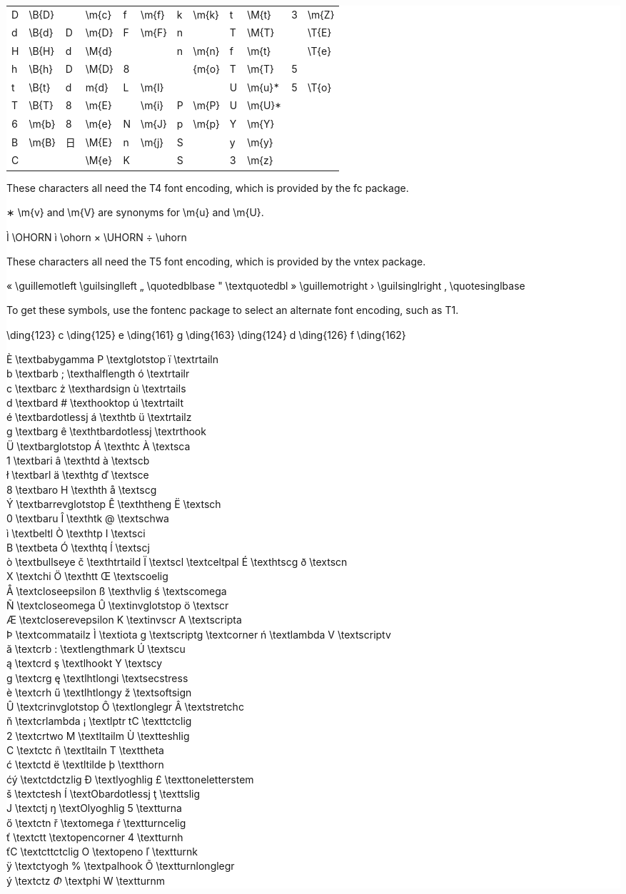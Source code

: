 
<html><body><table><tr><td>D</td><td>\B{D}</td><td></td><td>\m{c}</td><td>f</td><td>\m{f}</td><td>k</td><td>\m{k}</td><td>t</td><td>\M{t}</td><td>3</td><td>\m{Z}</td></tr><tr><td>d</td><td>\B{d}</td><td>D</td><td>\m{D}</td><td>F</td><td>\m{F}</td><td>n</td><td><m{N}</td><td>T</td><td>\M{T}</td><td></td><td>\T{E}</td></tr><tr><td>H</td><td>\B{H}</td><td>d</td><td>\M{d}</td><td></td><td><m{G}</td><td>n</td><td>\m{n}</td><td>f</td><td>\m{t}</td><td></td><td>\T{e}</td></tr><tr><td>h</td><td>\B{h}</td><td>D</td><td>\M{D}</td><td>8</td><td><m{g}</td><td></td><td>{m{o}</td><td>T</td><td>\m{T}</td><td>5</td><td><T{O}</td></tr><tr><td>t</td><td>\B{t}</td><td>d</td><td>m{d}</td><td>L</td><td>\m{I}</td><td></td><td><m{}</td><td>U</td><td>\m{u}*</td><td>5</td><td>\T{o}</td></tr><tr><td>T</td><td>\B{T}</td><td>8</td><td>\m{E}</td><td></td><td>\m{i}</td><td>P</td><td>\m{P}</td><td>U</td><td>\m{U}*</td><td></td><td></td></tr><tr><td>6</td><td>\m{b}</td><td>8</td><td>\m{e}</td><td>N</td><td>\m{J}</td><td>p</td><td>\m{p}</td><td>Y</td><td>\m{Y}</td><td></td><td></td></tr><tr><td>B</td><td>\m{B}</td><td>日</td><td>\M{E}</td><td>n</td><td>\m{j}</td><td>S</td><td><m{s}</td><td>y</td><td>\m{y}</td><td></td><td></td></tr><tr><td>C</td><td><m{C}</td><td></td><td>\M{e}</td><td>K</td><td><m{K}</td><td>S</td><td><m{S}</td><td>3</td><td>\m{z}</td><td></td><td></td></tr></table></body></html>  

These characters all need the T4 font encoding, which is provided by the fc package.  

∗ \m{v} and \m{V} are synonyms for \m{u} and \m{U}.  

Ì \OHORN ì \ohorn × \UHORN ÷ \uhorn  

These characters all need the T5 font encoding, which is provided by the vntex package.  

« \guillemotleft \guilsinglleft „ \quotedblbase " \textquotedbl » \guillemotright › \guilsinglright ‚ \quotesinglbase  

To get these symbols, use the fontenc package to select an alternate font encoding, such as T1.  

\ding{123} c \ding{125} e \ding{161} g \ding{163} \ding{124} d \ding{126} f \ding{162}  

È \textbabygamma P \textglotstop ï \textrtailn   
b \textbarb ; \texthalflength ó \textrtailr   
c \textbarc ż \texthardsign ù \textrtails   
d \textbard # \texthooktop ú \textrtailt   
é \textbardotlessj á \texthtb ü \textrtailz   
g \textbarg ê \texthtbardotlessj \textrthook   
Ü \textbarglotstop Á \texthtc À \textsca   
1 \textbari â \texthtd à \textscb   
ł \textbarl ä \texthtg ď \textsce   
8 \textbaro H \texthth å \textscg   
Ý \textbarrevglotstop Ê \texththeng Ë \textsch   
0 \textbaru Î \texthtk @ \textschwa   
ì \textbeltl Ò \texthtp I \textsci   
B \textbeta Ó \texthtq ĺ \textscj   
ò \textbullseye č \texthtrtaild Ï \textscl \textceltpal É \texthtscg ð \textscn   
X \textchi Ö \texthtt Œ \textscoelig   
Å \textcloseepsilon ß \texthvlig ś \textscomega   
Ñ \textcloseomega Û \textinvglotstop ö \textscr   
Æ \textcloserevepsilon K \textinvscr A \textscripta   
Þ \textcommatailz Ì \textiota g \textscriptg \textcorner ń \textlambda V \textscriptv   
ă \textcrb : \textlengthmark Ú \textscu   
ą \textcrd ş \textlhookt Y \textscy   
g \textcrg ę \textlhtlongi \textsecstress   
è \textcrh ű \textlhtlongy ž \textsoftsign   
Û \textcrinvglotstop Ô \textlonglegr Â \textstretchc   
ň \textcrlambda ¡ \textlptr tC \texttctclig   
2 \textcrtwo M \textltailm Ù \textteshlig   
C \textctc ñ \textltailn T \texttheta   
ć \textctd ë \textltilde þ \textthorn   
ćý \textctdctzlig Ð \textlyoghlig £ \texttoneletterstem   
š \textctesh Í \textObardotlessj ţ \texttslig   
J \textctj ŋ \textOlyoghlig 5 \textturna   
ő \textctn ř \textomega ŕ \textturncelig   
ť \textctt \textopencorner 4 \textturnh   
ťC \textcttctclig O \textopeno ľ \textturnk   
ÿ \textctyogh % \textpalhook Õ \textturnlonglegr   
ý \textctz $\Phi$ \textphi W \textturnm  